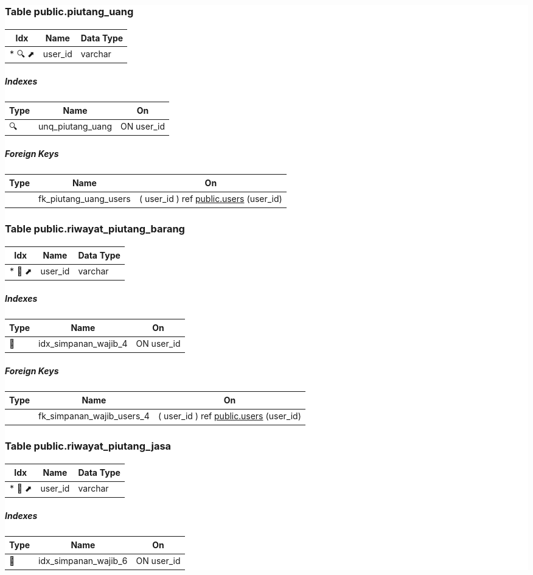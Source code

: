

### Table public.piutang_uang 
|Idx |Name |Data Type |
|---|---|---|
| * &#128269; &#11016; | user\_id| varchar  |


##### Indexes 
|Type |Name |On |
|---|---|---|
| &#128269;  | unq\_piutang\_uang | ON user\_id|

##### Foreign Keys
|Type |Name |On |
|---|---|---|
|  | fk_piutang_uang_users | ( user\_id ) ref [public.users](#users) (user\_id) |




### Table public.riwayat_piutang_barang 
|Idx |Name |Data Type |
|---|---|---|
| * &#128270; &#11016; | user\_id| varchar  |


##### Indexes 
|Type |Name |On |
|---|---|---|
| &#128270;  | idx\_simpanan\_wajib\_4 | ON user\_id|

##### Foreign Keys
|Type |Name |On |
|---|---|---|
|  | fk_simpanan_wajib_users_4 | ( user\_id ) ref [public.users](#users) (user\_id) |




### Table public.riwayat_piutang_jasa 
|Idx |Name |Data Type |
|---|---|---|
| * &#128270; &#11016; | user\_id| varchar  |


##### Indexes 
|Type |Name |On |
|---|---|---|
| &#128270;  | idx\_simpanan\_wajib\_6 | ON user\_id|
